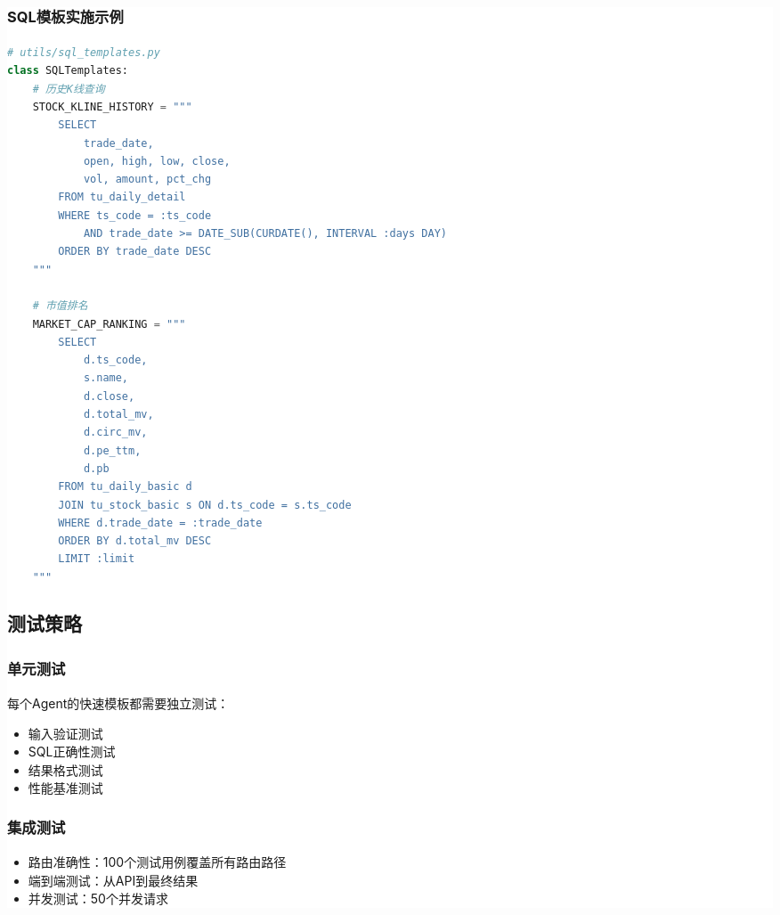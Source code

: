 ### SQL模板实施示例

```python
# utils/sql_templates.py
class SQLTemplates:
    # 历史K线查询
    STOCK_KLINE_HISTORY = """
        SELECT 
            trade_date,
            open, high, low, close,
            vol, amount, pct_chg
        FROM tu_daily_detail
        WHERE ts_code = :ts_code
            AND trade_date >= DATE_SUB(CURDATE(), INTERVAL :days DAY)
        ORDER BY trade_date DESC
    """
    
    # 市值排名
    MARKET_CAP_RANKING = """
        SELECT 
            d.ts_code,
            s.name,
            d.close,
            d.total_mv,
            d.circ_mv,
            d.pe_ttm,
            d.pb
        FROM tu_daily_basic d
        JOIN tu_stock_basic s ON d.ts_code = s.ts_code
        WHERE d.trade_date = :trade_date
        ORDER BY d.total_mv DESC
        LIMIT :limit
    """
```

## 测试策略

### 单元测试

每个Agent的快速模板都需要独立测试：
- 输入验证测试
- SQL正确性测试
- 结果格式测试
- 性能基准测试

### 集成测试

- 路由准确性：100个测试用例覆盖所有路由路径
- 端到端测试：从API到最终结果
- 并发测试：50个并发请求
